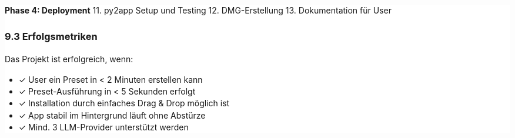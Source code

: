 **Phase 4: Deployment**
11. py2app Setup und Testing
12. DMG-Erstellung
13. Dokumentation für User

### 9.3 Erfolgsmetriken

Das Projekt ist erfolgreich, wenn:
- ✓ User ein Preset in < 2 Minuten erstellen kann
- ✓ Preset-Ausführung in < 5 Sekunden erfolgt
- ✓ Installation durch einfaches Drag & Drop möglich ist
- ✓ App stabil im Hintergrund läuft ohne Abstürze
- ✓ Mind. 3 LLM-Provider unterstützt werden

